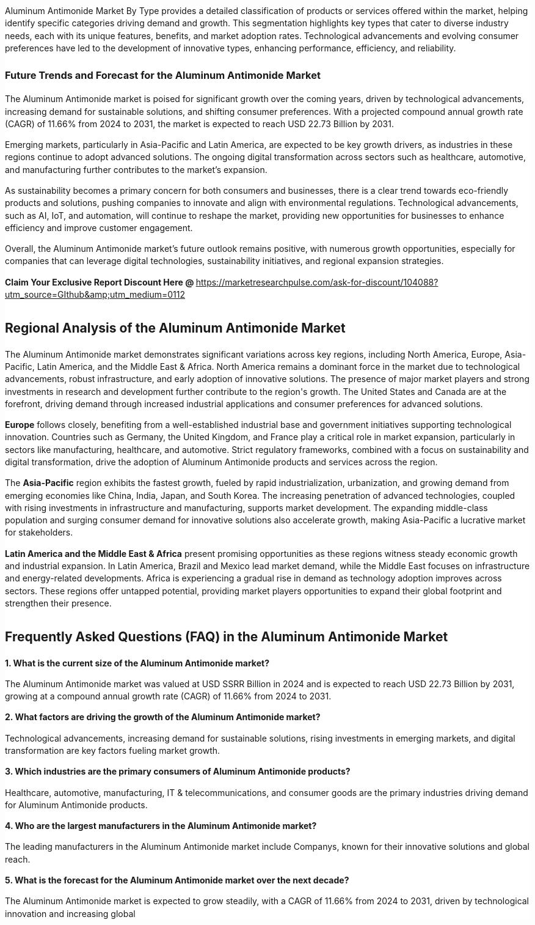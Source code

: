 Aluminum Antimonide Market By Type provides a detailed classification of products or services offered within the market, helping identify specific categories driving demand and growth. This segmentation highlights key types that cater to diverse industry needs, each with its unique features, benefits, and market adoption rates. Technological advancements and evolving consumer preferences have led to the development of innovative types, enhancing performance, efficiency, and reliability.</p><h3>Future Trends and Forecast for the Aluminum Antimonide Market</h3><p>The Aluminum Antimonide market is poised for significant growth over the coming years, driven by technological advancements, increasing demand for sustainable solutions, and shifting consumer preferences. With a projected compound annual growth rate (CAGR) of 11.66% from 2024 to 2031, the market is expected to reach USD 22.73 Billion by 2031.</p><p>Emerging markets, particularly in Asia-Pacific and Latin America, are expected to be key growth drivers, as industries in these regions continue to adopt advanced solutions. The ongoing digital transformation across sectors such as healthcare, automotive, and manufacturing further contributes to the market&rsquo;s expansion.</p><p>As sustainability becomes a primary concern for both consumers and businesses, there is a clear trend towards eco-friendly products and solutions, pushing companies to innovate and align with environmental regulations. Technological advancements, such as AI, IoT, and automation, will continue to reshape the market, providing new opportunities for businesses to enhance efficiency and improve customer engagement.</p><p>Overall, the Aluminum Antimonide market&rsquo;s future outlook remains positive, with numerous growth opportunities, especially for companies that can leverage digital technologies, sustainability initiatives, and regional expansion strategies.</p><p><strong>Claim Your Exclusive Report Discount Here @ </strong><a href="https://marketresearchpulse.com/ask-for-discount/104088?utm_source=GIthub&amp;utm_medium=0112">https://marketresearchpulse.com/ask-for-discount/104088?utm_source=GIthub&amp;utm_medium=0112</a></p><h2><strong>Regional Analysis of the Aluminum Antimonide Market</strong></h2><p>The Aluminum Antimonide market demonstrates significant variations across key regions, including North America, Europe, Asia-Pacific, Latin America, and the Middle East &amp; Africa. North America remains a dominant force in the market due to technological advancements, robust infrastructure, and early adoption of innovative solutions. The presence of major market players and strong investments in research and development further contribute to the region's growth. The United States and Canada are at the forefront, driving demand through increased industrial applications and consumer preferences for advanced solutions.</p><p><strong>Europe</strong> follows closely, benefiting from a well-established industrial base and government initiatives supporting technological innovation. Countries such as Germany, the United Kingdom, and France play a critical role in market expansion, particularly in sectors like manufacturing, healthcare, and automotive. Strict regulatory frameworks, combined with a focus on sustainability and digital transformation, drive the adoption of Aluminum Antimonide products and services across the region.</p><p>The <strong>Asia-Pacific</strong> region exhibits the fastest growth, fueled by rapid industrialization, urbanization, and growing demand from emerging economies like China, India, Japan, and South Korea. The increasing penetration of advanced technologies, coupled with rising investments in infrastructure and manufacturing, supports market development. The expanding middle-class population and surging consumer demand for innovative solutions also accelerate growth, making Asia-Pacific a lucrative market for stakeholders.</p><p><strong>Latin America and the Middle East &amp; Africa</strong> present promising opportunities as these regions witness steady economic growth and industrial expansion. In Latin America, Brazil and Mexico lead market demand, while the Middle East focuses on infrastructure and energy-related developments. Africa is experiencing a gradual rise in demand as technology adoption improves across sectors. These regions offer untapped potential, providing market players opportunities to expand their global footprint and strengthen their presence.</p><h2><strong>Frequently Asked Questions (FAQ) in the Aluminum Antimonide Market</strong></h2><p><strong>1. What is the current size of the Aluminum Antimonide market?</strong></p><p>The Aluminum Antimonide market was valued at USD SSRR Billion in 2024 and is expected to reach USD 22.73 Billion by 2031, growing at a compound annual growth rate (CAGR) of 11.66% from 2024 to 2031.</p><p><strong>2. What factors are driving the growth of the Aluminum Antimonide market?</strong></p><p>Technological advancements, increasing demand for sustainable solutions, rising investments in emerging markets, and digital transformation are key factors fueling market growth.</p><p><strong>3. Which industries are the primary consumers of Aluminum Antimonide products?</strong></p><p>Healthcare, automotive, manufacturing, IT &amp; telecommunications, and consumer goods are the primary industries driving demand for Aluminum Antimonide products.</p><p><strong>4. Who are the largest manufacturers in the Aluminum Antimonide market?</strong></p><p>The leading manufacturers in the Aluminum Antimonide market include Companys, known for their innovative solutions and global reach.</p><p><strong>5. What is the forecast for the Aluminum Antimonide market over the next decade?</strong></p><p>The Aluminum Antimonide market is expected to grow steadily, with a CAGR of 11.66% from 2024 to 2031, driven by technological innovation and increasing global